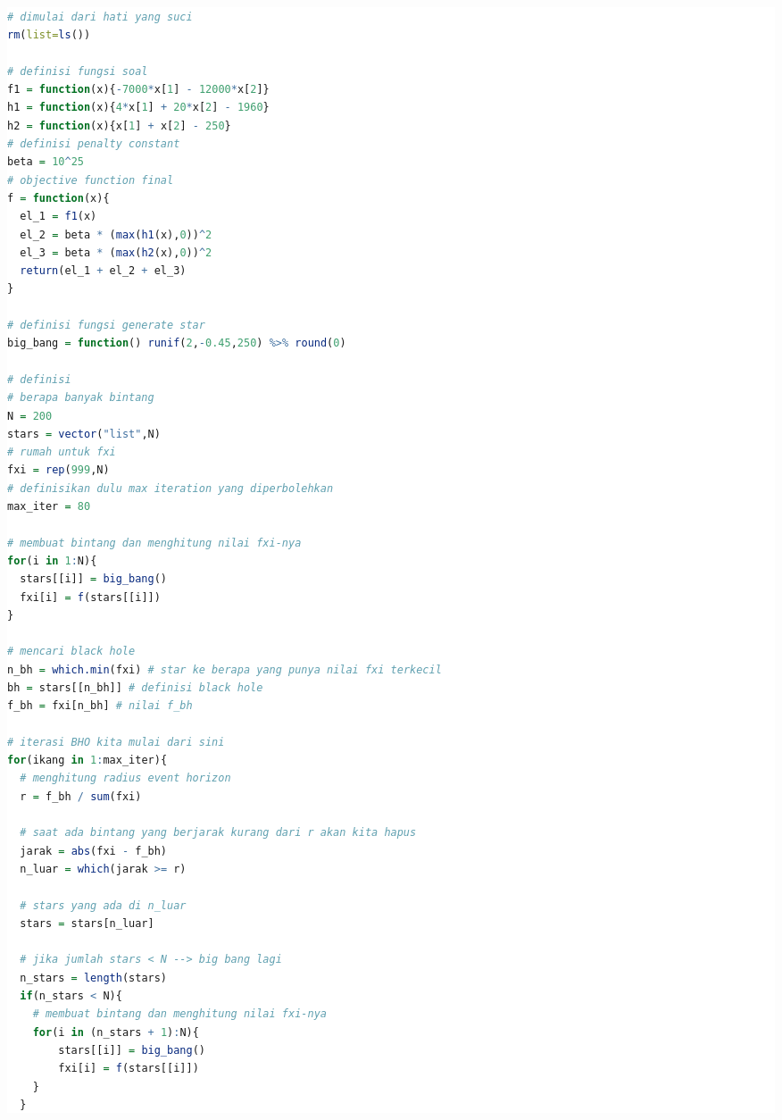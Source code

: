 ![4x + 20y \\leq 1960 \\\\ x + y \\leq 250 \\\\ x,y \\geq 0 \\\\ x,y \\in \\mathbb{Z}^+](https://latex.codecogs.com/png.latex?4x%20%2B%2020y%20%5Cleq%201960%20%5C%5C%20x%20%2B%20y%20%5Cleq%20250%20%5C%5C%20x%2Cy%20%5Cgeq%200%20%5C%5C%20x%2Cy%20%5Cin%20%5Cmathbb%7BZ%7D%5E%2B "4x + 20y \leq 1960 \\ x + y \leq 250 \\ x,y \geq 0 \\ x,y \in \mathbb{Z}^+")

``` r
# dimulai dari hati yang suci
rm(list=ls())

# definisi fungsi soal
f1 = function(x){-7000*x[1] - 12000*x[2]}
h1 = function(x){4*x[1] + 20*x[2] - 1960}
h2 = function(x){x[1] + x[2] - 250}
# definisi penalty constant
beta = 10^25
# objective function final
f = function(x){
  el_1 = f1(x) 
  el_2 = beta * (max(h1(x),0))^2
  el_3 = beta * (max(h2(x),0))^2
  return(el_1 + el_2 + el_3)
}

# definisi fungsi generate star
big_bang = function() runif(2,-0.45,250) %>% round(0)

# definisi 
# berapa banyak bintang
N = 200
stars = vector("list",N)
# rumah untuk fxi
fxi = rep(999,N)
# definisikan dulu max iteration yang diperbolehkan
max_iter = 80

# membuat bintang dan menghitung nilai fxi-nya
for(i in 1:N){
  stars[[i]] = big_bang()
  fxi[i] = f(stars[[i]])
}

# mencari black hole
n_bh = which.min(fxi) # star ke berapa yang punya nilai fxi terkecil
bh = stars[[n_bh]] # definisi black hole
f_bh = fxi[n_bh] # nilai f_bh

# iterasi BHO kita mulai dari sini
for(ikang in 1:max_iter){
  # menghitung radius event horizon
  r = f_bh / sum(fxi)

  # saat ada bintang yang berjarak kurang dari r akan kita hapus
  jarak = abs(fxi - f_bh)
  n_luar = which(jarak >= r)

  # stars yang ada di n_luar 
  stars = stars[n_luar]

  # jika jumlah stars < N --> big bang lagi
  n_stars = length(stars)
  if(n_stars < N){
    # membuat bintang dan menghitung nilai fxi-nya
    for(i in (n_stars + 1):N){
        stars[[i]] = big_bang()
        fxi[i] = f(stars[[i]])
    }
  }
```